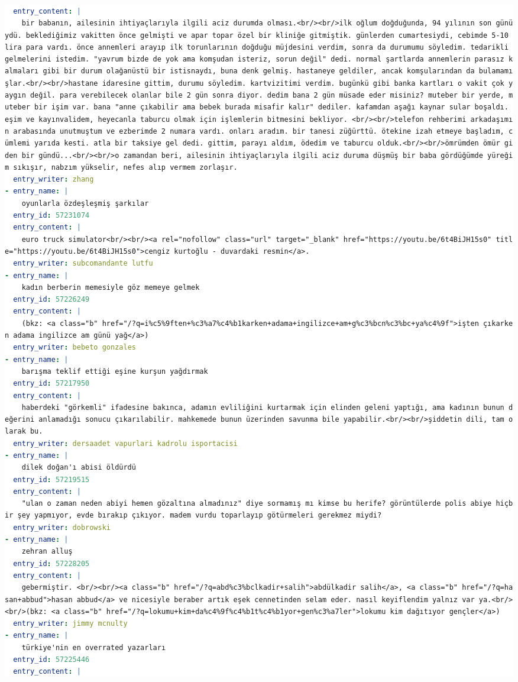 ```yaml
  entry_content: |
    bir babanın, ailesinin ihtiyaçlarıyla ilgili aciz durumda olması.<br/><br/>ilk oğlum doğduğunda, 94 yılının son günüydü. beklediğimiz vakitten önce gelmişti ve apar topar özel bir kliniğe gitmiştik. günlerden cumartesiydi, cebimde 5-10 lira para vardı. önce annemleri arayıp ilk torunlarının doğduğu müjdesini verdim, sonra da durumumu söyledim. tedarikli gelmelerini istedim. "yavrum bizde de yok ama komşudan isteriz, sorun değil" dedi. normal şartlarda annemlerin parasız kalmaları gibi bir durum olağanüstü bir istisnaydı, buna denk gelmiş. hastaneye geldiler, ancak komşularından da bulamamışlar.<br/><br/>hastane idaresine gittim, durumu söyledim. kartvizitimi verdim. bugünkü gibi banka kartları o vakit çok yaygın değil. para verebilecek olanlar bile 2 gün sonra diyor. dedim bana 2 gün müsade eder misiniz? muteber bir yerde, muteber bir işim var. bana "anne çıkabilir ama bebek burada misafir kalır" dediler. kafamdan aşağı kaynar sular boşaldı. eşim ve kayınvalidem, heyecanla taburcu olmak için işlemlerin bitmesini bekliyor. <br/><br/>telefon rehberimi arkadaşımın arabasında unutmuştum ve ezberimde 2 numara vardı. onları aradım. bir tanesi züğürttü. ötekine izah etmeye başladım, cümlemi yarıda kesti. atla bir taksiye gel dedi. gittim, parayı aldım, ödedim ve taburcu olduk.<br/><br/>ömrümden ömür giden bir gündü...<br/><br/>o zamandan beri, ailesinin ihtiyaçlarıyla ilgili aciz duruma düşmüş bir baba gördüğümde yüreğim sıkışır, nabzım yükselir, nefes alıp vermem zorlaşır.
  entry_writer: zhang
- entry_name: |
    oyunlarla özdeşleşmiş şarkılar
  entry_id: 57231074
  entry_content: |
    euro truck simulator<br/><br/><a rel="nofollow" class="url" target="_blank" href="https://youtu.be/6t4BiJH15s0" title="https://youtu.be/6t4BiJH15s0">cengiz kurtoğlu - duvardaki resmin</a>.
  entry_writer: subcomandante lutfu
- entry_name: |
    kadın berberin memesiyle göz memeye gelmek
  entry_id: 57226249
  entry_content: |
    (bkz: <a class="b" href="/?q=i%c5%9ften+%c3%a7%c4%b1karken+adama+ingilizce+am+g%c3%bcn%c3%bc+ya%c4%9f">işten çıkarken adama ingilizce am günü yağ</a>)
  entry_writer: bebeto gonzales
- entry_name: |
    barışma teklif ettiği eşine kurşun yağdırmak
  entry_id: 57217950
  entry_content: |
    haberdeki "görkemli" ifadesine bakınca, adamın evliliğini kurtarmak için elinden geleni yaptığı, ama kadının bunun değerini anlamadığı sonucu çıkarılabilir. mahkemede bunun üzerinden savunma bile yapabilir.<br/><br/>şiddetin dili, tam olarak bu.
  entry_writer: dersaadet vapurlari kadrolu isportacisi
- entry_name: |
    dilek doğan'ı abisi öldürdü
  entry_id: 57219515
  entry_content: |
    "ulan o zaman neden abiyi hemen gözaltına almadınız" diye sormamış mı kimse bu herife? görüntülerde polis abiye hiçbir şey yapmıyor, evde bırakıp çıkıyor. madem vurdu toparlayıp götürmeleri gerekmez miydi?
  entry_writer: dobrowski
- entry_name: |
    zehran alluş
  entry_id: 57228205
  entry_content: |
    gebermiştir. <br/><br/><a class="b" href="/?q=abd%c3%bclkadir+salih">abdülkadir salih</a>, <a class="b" href="/?q=hasan+abbud">hasan abbud</a> ve nicesiyle beraber artık eşek cennetinden selam eder. nasıl keyiflendim yalnız var ya.<br/><br/>(bkz: <a class="b" href="/?q=lokumu+kim+da%c4%9f%c4%b1t%c4%b1yor+gen%c3%a7ler">lokumu kim dağıtıyor gençler</a>)
  entry_writer: jimmy mcnulty
- entry_name: |
    türkiye'nin en overrated yazarları
  entry_id: 57225446
  entry_content: |
```